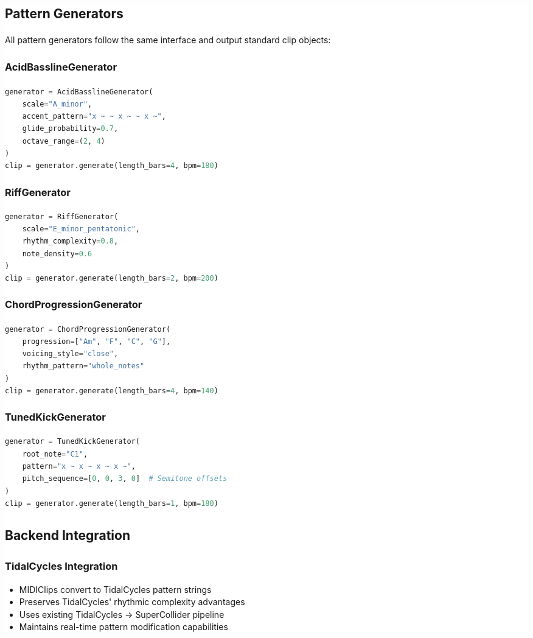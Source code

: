 ## Pattern Generators

All pattern generators follow the same interface and output standard clip objects:

### AcidBasslineGenerator
```python
generator = AcidBasslineGenerator(
    scale="A_minor",
    accent_pattern="x ~ ~ x ~ ~ x ~",
    glide_probability=0.7,
    octave_range=(2, 4)
)
clip = generator.generate(length_bars=4, bpm=180)
```

### RiffGenerator  
```python
generator = RiffGenerator(
    scale="E_minor_pentatonic", 
    rhythm_complexity=0.8,
    note_density=0.6
)
clip = generator.generate(length_bars=2, bpm=200)
```

### ChordProgressionGenerator
```python
generator = ChordProgressionGenerator(
    progression=["Am", "F", "C", "G"],
    voicing_style="close",
    rhythm_pattern="whole_notes"
)
clip = generator.generate(length_bars=4, bpm=140)
```

### TunedKickGenerator
```python
generator = TunedKickGenerator(
    root_note="C1",
    pattern="x ~ x ~ x ~ x ~",
    pitch_sequence=[0, 0, 3, 0]  # Semitone offsets
)
clip = generator.generate(length_bars=1, bpm=180)
```

## Backend Integration

### TidalCycles Integration
- MIDIClips convert to TidalCycles pattern strings
- Preserves TidalCycles' rhythmic complexity advantages
- Uses existing TidalCycles → SuperCollider pipeline
- Maintains real-time pattern modification capabilities
